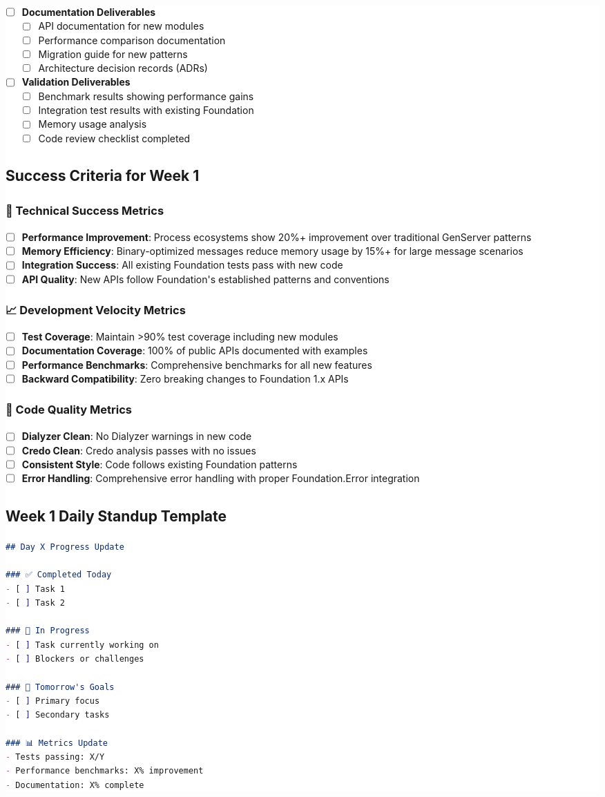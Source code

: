 - [ ] **Documentation Deliverables**
  - [ ] API documentation for new modules
  - [ ] Performance comparison documentation
  - [ ] Migration guide for new patterns
  - [ ] Architecture decision records (ADRs)

- [ ] **Validation Deliverables**
  - [ ] Benchmark results showing performance gains
  - [ ] Integration test results with existing Foundation
  - [ ] Memory usage analysis
  - [ ] Code review checklist completed

## Success Criteria for Week 1

### 🎯 Technical Success Metrics
- [ ] **Performance Improvement**: Process ecosystems show 20%+ improvement over traditional GenServer patterns
- [ ] **Memory Efficiency**: Binary-optimized messages reduce memory usage by 15%+ for large message scenarios
- [ ] **Integration Success**: All existing Foundation tests pass with new code
- [ ] **API Quality**: New APIs follow Foundation's established patterns and conventions

### 📈 Development Velocity Metrics
- [ ] **Test Coverage**: Maintain >90% test coverage including new modules
- [ ] **Documentation Coverage**: 100% of public APIs documented with examples
- [ ] **Performance Benchmarks**: Comprehensive benchmarks for all new features
- [ ] **Backward Compatibility**: Zero breaking changes to Foundation 1.x APIs

### 🎨 Code Quality Metrics
- [ ] **Dialyzer Clean**: No Dialyzer warnings in new code
- [ ] **Credo Clean**: Credo analysis passes with no issues
- [ ] **Consistent Style**: Code follows existing Foundation patterns
- [ ] **Error Handling**: Comprehensive error handling with proper Foundation.Error integration

## Week 1 Daily Standup Template

```markdown
## Day X Progress Update

### ✅ Completed Today
- [ ] Task 1
- [ ] Task 2

### 🚧 In Progress
- [ ] Task currently working on
- [ ] Blockers or challenges

### 🎯 Tomorrow's Goals
- [ ] Primary focus
- [ ] Secondary tasks

### 📊 Metrics Update
- Tests passing: X/Y
- Performance benchmarks: X% improvement
- Documentation: X% complete
```
